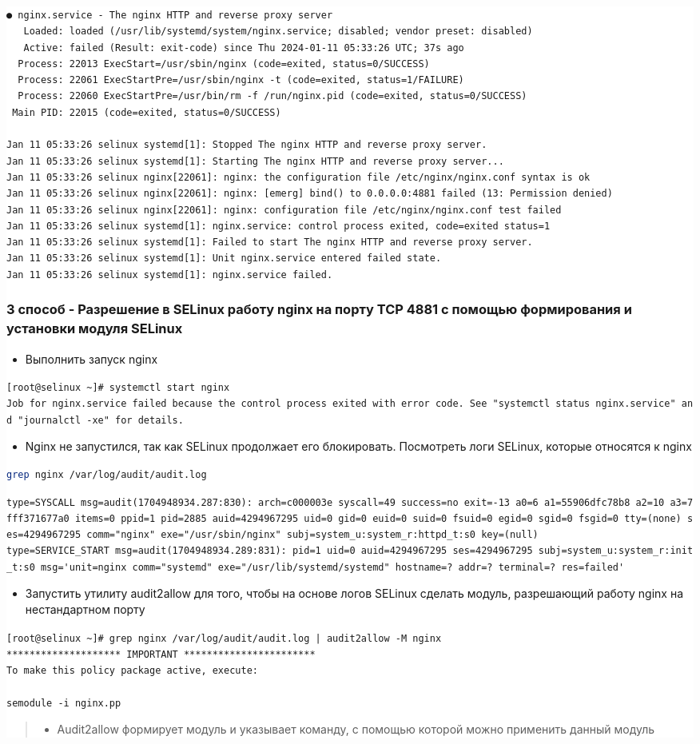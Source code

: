 ```
● nginx.service - The nginx HTTP and reverse proxy server
   Loaded: loaded (/usr/lib/systemd/system/nginx.service; disabled; vendor preset: disabled)
   Active: failed (Result: exit-code) since Thu 2024-01-11 05:33:26 UTC; 37s ago
  Process: 22013 ExecStart=/usr/sbin/nginx (code=exited, status=0/SUCCESS)
  Process: 22061 ExecStartPre=/usr/sbin/nginx -t (code=exited, status=1/FAILURE)
  Process: 22060 ExecStartPre=/usr/bin/rm -f /run/nginx.pid (code=exited, status=0/SUCCESS)
 Main PID: 22015 (code=exited, status=0/SUCCESS)

Jan 11 05:33:26 selinux systemd[1]: Stopped The nginx HTTP and reverse proxy server.
Jan 11 05:33:26 selinux systemd[1]: Starting The nginx HTTP and reverse proxy server...
Jan 11 05:33:26 selinux nginx[22061]: nginx: the configuration file /etc/nginx/nginx.conf syntax is ok
Jan 11 05:33:26 selinux nginx[22061]: nginx: [emerg] bind() to 0.0.0.0:4881 failed (13: Permission denied)
Jan 11 05:33:26 selinux nginx[22061]: nginx: configuration file /etc/nginx/nginx.conf test failed
Jan 11 05:33:26 selinux systemd[1]: nginx.service: control process exited, code=exited status=1
Jan 11 05:33:26 selinux systemd[1]: Failed to start The nginx HTTP and reverse proxy server.
Jan 11 05:33:26 selinux systemd[1]: Unit nginx.service entered failed state.
Jan 11 05:33:26 selinux systemd[1]: nginx.service failed.
```

### 3 способ - Разрешение в SELinux работу nginx на порту TCP 4881 c помощью формирования и установки модуля SELinux

- Выполнить запуск nginx
```
[root@selinux ~]# systemctl start nginx
Job for nginx.service failed because the control process exited with error code. See "systemctl status nginx.service" and "journalctl -xe" for details.
```

- Nginx не запустился, так как SELinux продолжает его блокировать. Посмотреть логи SELinux, которые относятся к nginx
```bash
grep nginx /var/log/audit/audit.log
```
```
type=SYSCALL msg=audit(1704948934.287:830): arch=c000003e syscall=49 success=no exit=-13 a0=6 a1=55906dfc78b8 a2=10 a3=7fff371677a0 items=0 ppid=1 pid=2885 auid=4294967295 uid=0 gid=0 euid=0 suid=0 fsuid=0 egid=0 sgid=0 fsgid=0 tty=(none) ses=4294967295 comm="nginx" exe="/usr/sbin/nginx" subj=system_u:system_r:httpd_t:s0 key=(null)
type=SERVICE_START msg=audit(1704948934.289:831): pid=1 uid=0 auid=4294967295 ses=4294967295 subj=system_u:system_r:init_t:s0 msg='unit=nginx comm="systemd" exe="/usr/lib/systemd/systemd" hostname=? addr=? terminal=? res=failed'
```
- Запустить утилиту audit2allow для того, чтобы на основе логов SELinux сделать модуль, разрешающий работу nginx на нестандартном порту
```
[root@selinux ~]# grep nginx /var/log/audit/audit.log | audit2allow -M nginx
******************** IMPORTANT ***********************
To make this policy package active, execute:

semodule -i nginx.pp
```
>- Audit2allow формирует модуль и указывает команду, с помощью которой можно применить данный модуль
